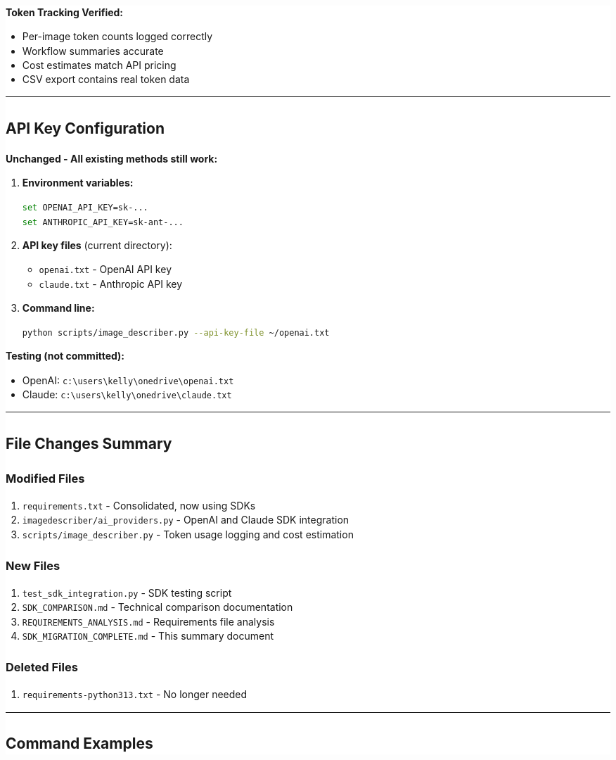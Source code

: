 **Token Tracking Verified:**
- Per-image token counts logged correctly
- Workflow summaries accurate
- Cost estimates match API pricing
- CSV export contains real token data

---

## API Key Configuration

**Unchanged - All existing methods still work:**

1. **Environment variables:**
   ```bash
   set OPENAI_API_KEY=sk-...
   set ANTHROPIC_API_KEY=sk-ant-...
   ```

2. **API key files** (current directory):
   - `openai.txt` - OpenAI API key
   - `claude.txt` - Anthropic API key

3. **Command line:**
   ```bash
   python scripts/image_describer.py --api-key-file ~/openai.txt
   ```

**Testing (not committed):**
- OpenAI: `c:\users\kelly\onedrive\openai.txt`
- Claude: `c:\users\kelly\onedrive\claude.txt`

---

## File Changes Summary

### Modified Files
1. `requirements.txt` - Consolidated, now using SDKs
2. `imagedescriber/ai_providers.py` - OpenAI and Claude SDK integration
3. `scripts/image_describer.py` - Token usage logging and cost estimation

### New Files
1. `test_sdk_integration.py` - SDK testing script
2. `SDK_COMPARISON.md` - Technical comparison documentation
3. `REQUIREMENTS_ANALYSIS.md` - Requirements file analysis
4. `SDK_MIGRATION_COMPLETE.md` - This summary document

### Deleted Files
1. `requirements-python313.txt` - No longer needed

---

## Command Examples
